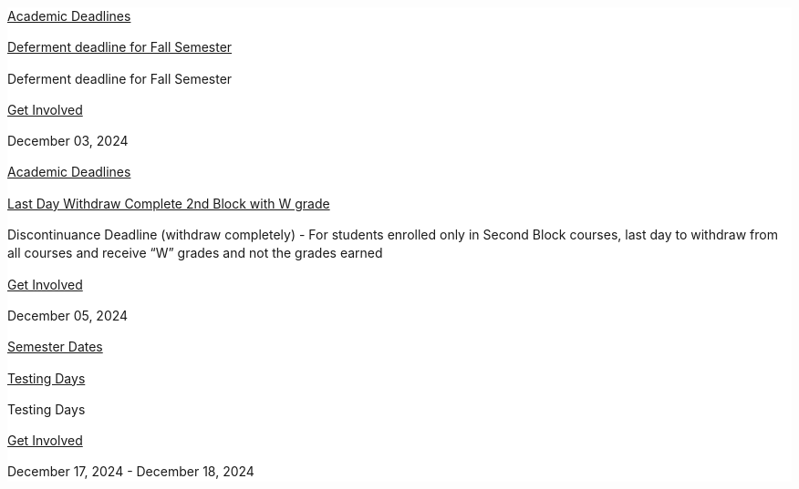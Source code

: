 




[Academic Deadlines](https://www.byui.edu/academic-calendar/deadline-1)


[Deferment deadline for Fall Semester](https://www.byui.edu/academic-calendar/deadline/deferment-deadline-for-fall-semester-2024-12-03)

Deferment deadline for Fall Semester

[Get Involved](https://www.byui.edu/academic-calendar/deadline/deferment-deadline-for-fall-semester-2024-12-03)



December 03, 2024










[Academic Deadlines](https://www.byui.edu/academic-calendar/academic-deadlines-list)


[Last Day Withdraw Complete 2nd Block with W grade](https://www.byui.edu/academic-calendar/academic-deadlines/last-day-withdraw-complete-2nd-block-with-w-grade-2024-12-05)

Discontinuance Deadline (withdraw completely) \- For students enrolled only in Second Block courses, last day to withdraw from all courses and receive “W” grades and not the grades earned

[Get Involved](https://www.byui.edu/academic-calendar/academic-deadlines/last-day-withdraw-complete-2nd-block-with-w-grade-2024-12-05)



December 05, 2024










[Semester Dates](https://www.byui.edu/academic-calendar/semester-date)


[Testing Days](https://www.byui.edu/academic-calendar/semester-date/testing-days-2024-12-17)

Testing Days

[Get Involved](https://www.byui.edu/academic-calendar/semester-date/testing-days-2024-12-17)



December 17, 2024 \- December 18, 2024









